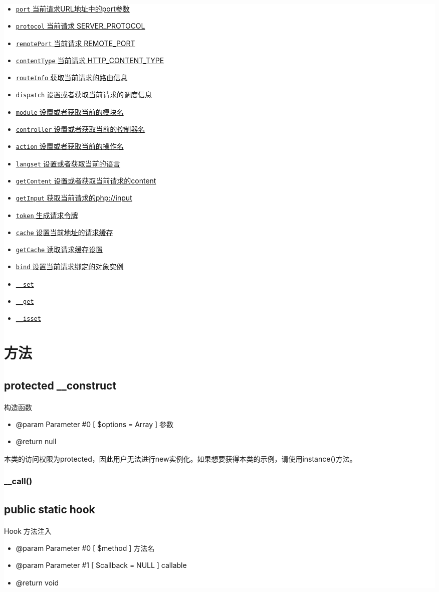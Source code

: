 * [`port` 当前请求URL地址中的port参数](#port)

* [`protocol` 当前请求 SERVER_PROTOCOL](#protocol)

* [`remotePort` 当前请求 REMOTE_PORT](#remotePort)

* [`contentType` 当前请求 HTTP_CONTENT_TYPE](#contentType)

* [`routeInfo` 获取当前请求的路由信息](#routeInfo)

* [`dispatch` 设置或者获取当前请求的调度信息](#dispatch)

* [`module` 设置或者获取当前的模块名](#module)

* [`controller` 设置或者获取当前的控制器名](#controller)

* [`action` 设置或者获取当前的操作名](#action)

* [`langset` 设置或者获取当前的语言](#langset)

* [`getContent` 设置或者获取当前请求的content](#getContent)

* [`getInput` 获取当前请求的php://input](#getInput)

* [`token` 生成请求令牌](#token)

* [`cache` 设置当前地址的请求缓存](#cache)

* [`getCache` 读取请求缓存设置](#getCache)

* [`bind` 设置当前请求绑定的对象实例](#bind)

* [`__set` ](#__set)

* [`__get` ](#__get)

* [`__isset` ](#__isset)

# 方法

## <span id = "__construct"> protected  __construct</span>
构造函数

* @param Parameter #0 [ <optional> $options = Array ] 参数

* @return null

本类的访问权限为protected，因此用户无法进行new实例化。如果想要获得本类的示例，请使用instance()方法。



### __call()
## <span id = "hook"> public static hook</span>
Hook 方法注入

* @param Parameter #0 [ <required> $method ] 方法名
* @param Parameter #1 [ <optional> $callback = NULL ] callable

* @return void 
